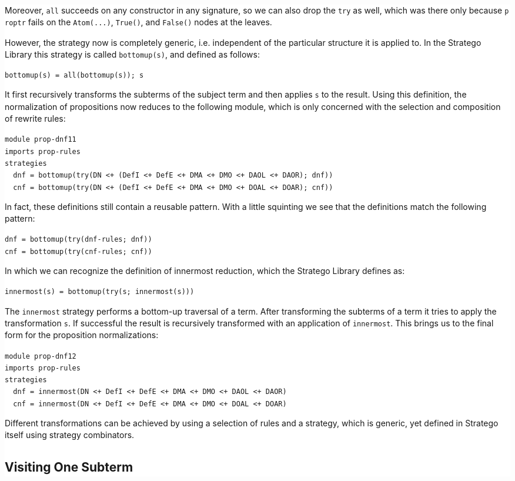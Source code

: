 Moreover, `all` succeeds on any constructor in any signature, so we can also drop the `try` as well, which was there only because `proptr` fails on the ``Atom(...)``, `True()`, and `False()` nodes at the leaves.

However, the strategy now is completely generic, i.e. independent of the particular structure it is applied to.
In the Stratego Library this strategy is called `bottomup(s)`, and defined as follows:

```stratego
bottomup(s) = all(bottomup(s)); s
```

It first recursively transforms the subterms of the subject term and then applies `s` to the result.
Using this definition, the normalization of propositions now reduces to the following module, which is only concerned with the selection and composition of rewrite rules:

```stratego
module prop-dnf11
imports prop-rules
strategies
  dnf = bottomup(try(DN <+ (DefI <+ DefE <+ DMA <+ DMO <+ DAOL <+ DAOR); dnf))
  cnf = bottomup(try(DN <+ (DefI <+ DefE <+ DMA <+ DMO <+ DOAL <+ DOAR); cnf))
```

In fact, these definitions still contain a reusable pattern.
With a little squinting we see that the definitions match the following pattern:

```stratego
dnf = bottomup(try(dnf-rules; dnf))
cnf = bottomup(try(cnf-rules; cnf))
```

In which we can recognize the definition of innermost reduction, which the Stratego Library defines as:

```stratego
innermost(s) = bottomup(try(s; innermost(s)))
```

The `innermost` strategy performs a bottom-up traversal of a term.
After transforming the subterms of a term it tries to apply the transformation `s`.
If successful the result is recursively transformed with an application of `innermost`.
This brings us to the final form for the proposition normalizations:

```stratego
module prop-dnf12
imports prop-rules
strategies
  dnf = innermost(DN <+ DefI <+ DefE <+ DMA <+ DMO <+ DAOL <+ DAOR)
  cnf = innermost(DN <+ DefI <+ DefE <+ DMA <+ DMO <+ DOAL <+ DOAR)
```

Different transformations can be achieved by using a selection of rules and a strategy, which is generic, yet defined in Stratego itself using strategy combinators.


## Visiting One Subterm
